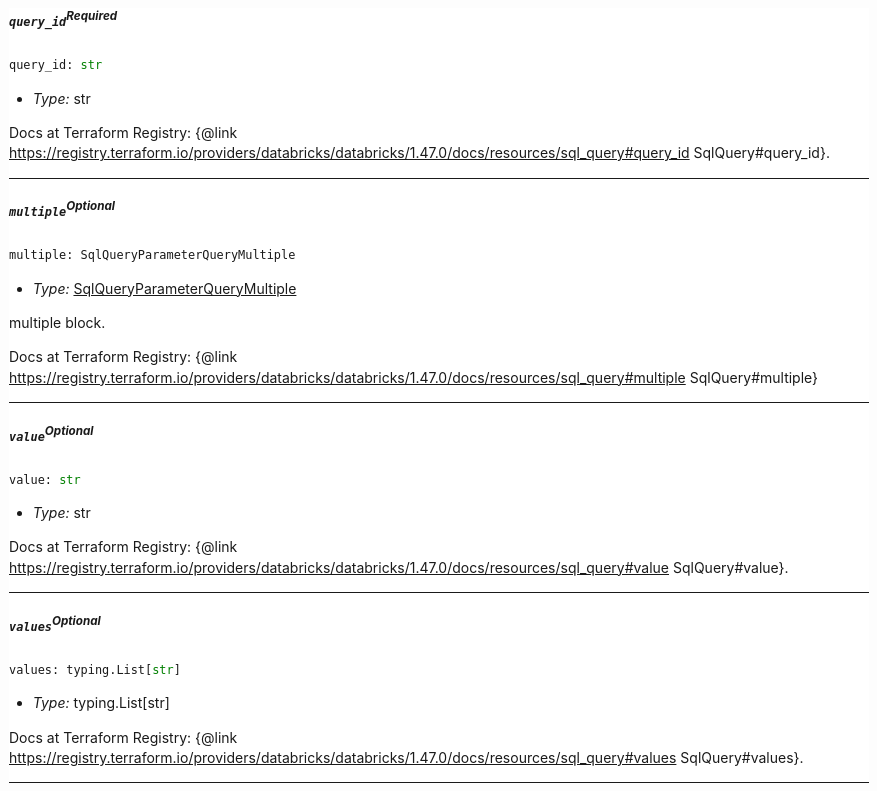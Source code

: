 ##### `query_id`<sup>Required</sup> <a name="query_id" id="@cdktf/provider-databricks.sqlQuery.SqlQueryParameterQuery.property.queryId"></a>

```python
query_id: str
```

- *Type:* str

Docs at Terraform Registry: {@link https://registry.terraform.io/providers/databricks/databricks/1.47.0/docs/resources/sql_query#query_id SqlQuery#query_id}.

---

##### `multiple`<sup>Optional</sup> <a name="multiple" id="@cdktf/provider-databricks.sqlQuery.SqlQueryParameterQuery.property.multiple"></a>

```python
multiple: SqlQueryParameterQueryMultiple
```

- *Type:* <a href="#@cdktf/provider-databricks.sqlQuery.SqlQueryParameterQueryMultiple">SqlQueryParameterQueryMultiple</a>

multiple block.

Docs at Terraform Registry: {@link https://registry.terraform.io/providers/databricks/databricks/1.47.0/docs/resources/sql_query#multiple SqlQuery#multiple}

---

##### `value`<sup>Optional</sup> <a name="value" id="@cdktf/provider-databricks.sqlQuery.SqlQueryParameterQuery.property.value"></a>

```python
value: str
```

- *Type:* str

Docs at Terraform Registry: {@link https://registry.terraform.io/providers/databricks/databricks/1.47.0/docs/resources/sql_query#value SqlQuery#value}.

---

##### `values`<sup>Optional</sup> <a name="values" id="@cdktf/provider-databricks.sqlQuery.SqlQueryParameterQuery.property.values"></a>

```python
values: typing.List[str]
```

- *Type:* typing.List[str]

Docs at Terraform Registry: {@link https://registry.terraform.io/providers/databricks/databricks/1.47.0/docs/resources/sql_query#values SqlQuery#values}.

---